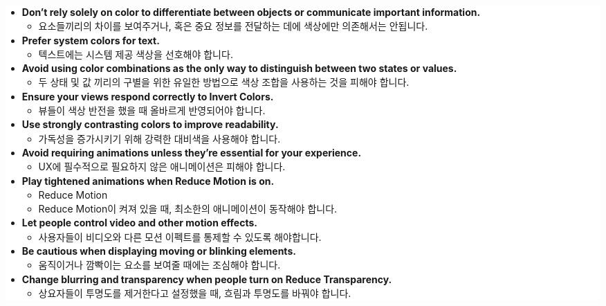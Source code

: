 - **Don’t rely solely on color to differentiate between objects or communicate important information.**
	- 요소들끼리의 차이를 보여주거나, 혹은 중요 정보를 전달하는 데에 색상에만 의존해서는 안됩니다.
- **Prefer system colors for text.**
	- 텍스트에는 시스템 제공 색상을 선호해야 합니다.
- **Avoid using color combinations as the only way to distinguish between two states or values.**
	- 두 상태 및 값 끼리의 구별을 위한 유일한 방법으로 색상 조합을 사용하는 것을 피해야 합니다.
- **Ensure your views respond correctly to Invert Colors.**
	- 뷰들이 색상 반전을 했을 때 올바르게 반영되어야 합니다.
- **Use strongly contrasting colors to improve readability.**
	- 가독성을 증가시키기 위해 강력한 대비색을 사용해야 합니다.
- **Avoid requiring animations unless they’re essential for your experience.**
	- UX에 필수적으로 필요하지 않은 애니메이션은 피해야 합니다.
- **Play tightened animations when Reduce Motion is on.**
	- Reduce Motion
	- Reduce Motion이 켜져 있을 때, 최소한의 애니메이션이 동작해야 합니다.
- **Let people control video and other motion effects.**
	- 사용자들이 비디오와 다른 모션 이펙트를 통제할 수 있도록 해야합니다.
- **Be cautious when displaying moving or blinking elements.**
	- 움직이거나 깜빡이는 요소를 보여줄 때에는 조심해야 합니다.
- **Change blurring and transparency when people turn on Reduce Transparency.**
	- 상요자들이 투명도를 제거한다고 설정했을 때, 흐림과 투명도를 바꿔야 합니다.
